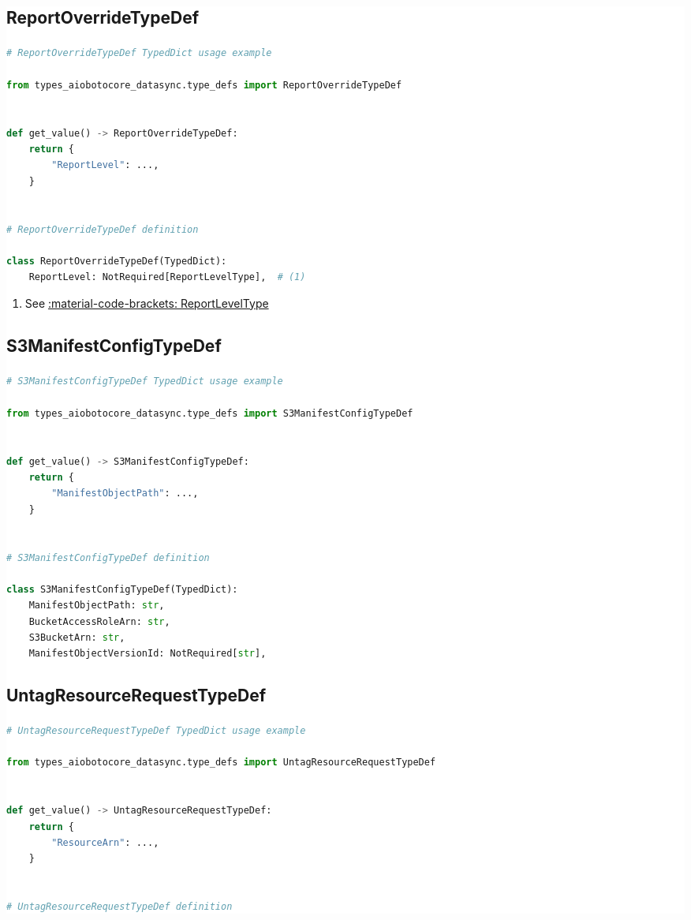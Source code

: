 ```python
```


## ReportOverrideTypeDef

```python
# ReportOverrideTypeDef TypedDict usage example

from types_aiobotocore_datasync.type_defs import ReportOverrideTypeDef


def get_value() -> ReportOverrideTypeDef:
    return {
        "ReportLevel": ...,
    }


# ReportOverrideTypeDef definition

class ReportOverrideTypeDef(TypedDict):
    ReportLevel: NotRequired[ReportLevelType],  # (1)
```

1. See [:material-code-brackets: ReportLevelType](./literals.md#reportleveltype)

## S3ManifestConfigTypeDef

```python
# S3ManifestConfigTypeDef TypedDict usage example

from types_aiobotocore_datasync.type_defs import S3ManifestConfigTypeDef


def get_value() -> S3ManifestConfigTypeDef:
    return {
        "ManifestObjectPath": ...,
    }


# S3ManifestConfigTypeDef definition

class S3ManifestConfigTypeDef(TypedDict):
    ManifestObjectPath: str,
    BucketAccessRoleArn: str,
    S3BucketArn: str,
    ManifestObjectVersionId: NotRequired[str],
```


## UntagResourceRequestTypeDef

```python
# UntagResourceRequestTypeDef TypedDict usage example

from types_aiobotocore_datasync.type_defs import UntagResourceRequestTypeDef


def get_value() -> UntagResourceRequestTypeDef:
    return {
        "ResourceArn": ...,
    }


# UntagResourceRequestTypeDef definition

```